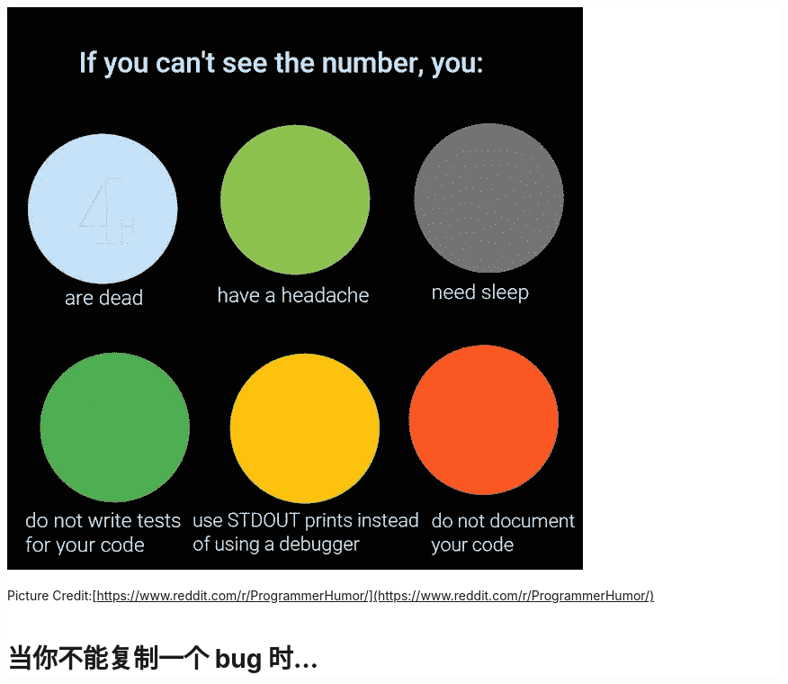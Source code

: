 ![](img/4f2b2c504a07cfae9a411796a628b17b.png)

Picture Credit:[https://www.reddit.com/r/ProgrammerHumor/](https://www.reddit.com/r/ProgrammerHumor/)

# 当你不能复制一个 bug 时…
